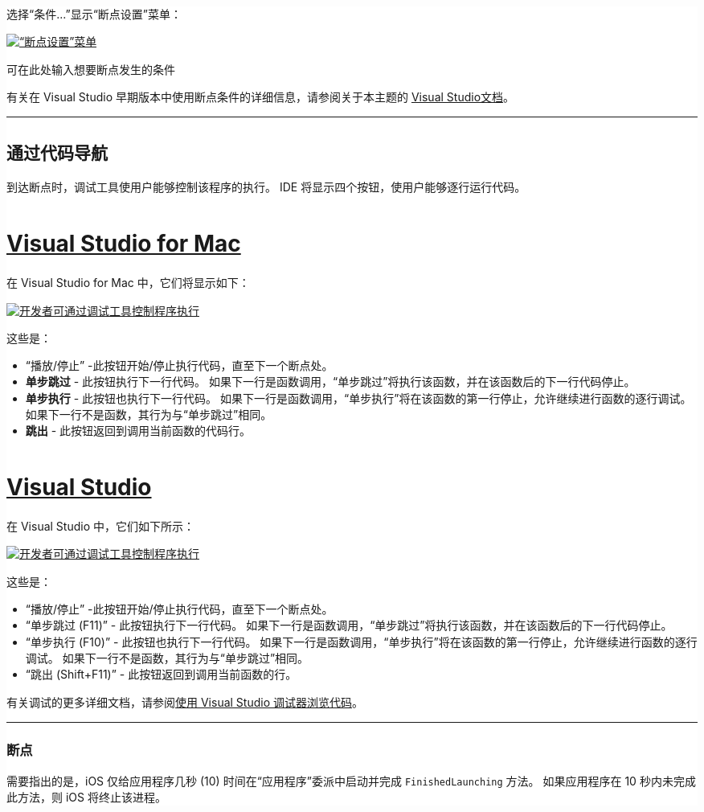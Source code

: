 选择“条件...”显示“断点设置”菜单：

 [![](debugging-in-xamarin-ios-images/image6vs.png "“断点设置”菜单")](debugging-in-xamarin-ios-images/image6vs.png#lightbox)

可在此处输入想要断点发生的条件

有关在 Visual Studio 早期版本中使用断点条件的详细信息，请参阅关于本主题的 [Visual Studio文档](https://docs.microsoft.com/visualstudio/debugger/using-breakpoints)。

-----

## <a name="navigating-through-code"></a>通过代码导航

到达断点时，调试工具使用户能够控制该程序的执行。 IDE 将显示四个按钮，使用户能够逐行运行代码。

# <a name="visual-studio-for-mactabmacos"></a>[Visual Studio for Mac](#tab/macos)

在 Visual Studio for Mac 中，它们将显示如下：

 [![](debugging-in-xamarin-ios-images/image7.png "开发者可通过调试工具控制程序执行")](debugging-in-xamarin-ios-images/image7.png#lightbox)

这些是：

- “播放/停止” -此按钮开始/停止执行代码，直至下一个断点处。
- **单步跳过** - 此按钮执行下一行代码。 如果下一行是函数调用，“单步跳过”将执行该函数，并在该函数后的下一行代码停止。
- **单步执行** - 此按钮也执行下一行代码。 如果下一行是函数调用，“单步执行”将在该函数的第一行停止，允许继续进行函数的逐行调试。 如果下一行不是函数，其行为与“单步跳过”相同。
- **跳出** - 此按钮返回到调用当前函数的代码行。

# <a name="visual-studiotabwindows"></a>[Visual Studio](#tab/windows)

在 Visual Studio 中，它们如下所示：

[![](debugging-in-xamarin-ios-images/image7vs.png "开发者可通过调试工具控制程序执行")](debugging-in-xamarin-ios-images/image7vs.png#lightbox)

这些是：

- “播放/停止” -此按钮开始/停止执行代码，直至下一个断点处。
- “单步跳过 (F11)” - 此按钮执行下一行代码。 如果下一行是函数调用，“单步跳过”将执行该函数，并在该函数后的下一行代码停止。
- “单步执行 (F10)” - 此按钮也执行下一行代码。 如果下一行是函数调用，“单步执行”将在该函数的第一行停止，允许继续进行函数的逐行调试。 如果下一行不是函数，其行为与“单步跳过”相同。
- “跳出 (Shift+F11)” - 此按钮返回到调用当前函数的行。

有关调试的更多详细文档，请参阅[使用 Visual Studio 调试器浏览代码](https://docs.microsoft.com/visualstudio/debugger/navigating-through-code-with-the-debugger)。

-----

### <a name="breakpoints"></a>断点

需要指出的是，iOS 仅给应用程序几秒 (10) 时间在“应用程序”委派中启动并完成 `FinishedLaunching` 方法。 如果应用程序在 10 秒内未完成此方法，则 iOS 将终止该进程。
